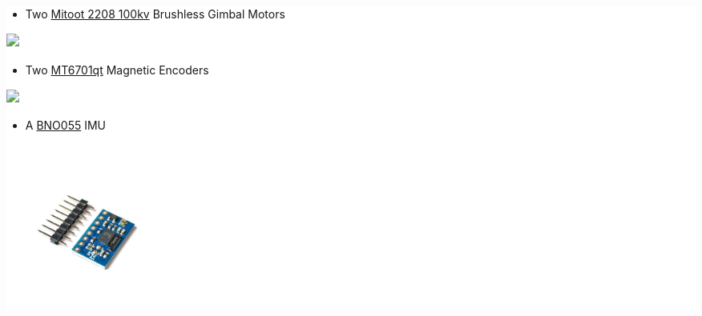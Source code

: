 - Two [Mitoot 2208 100kv](https://aliexpress.com/item/1005006008489660.html) Brushless Gimbal Motors <br>
<img src="media/H49295eb591444904a3ab5c39b827201c5.jpg_960x960q75.jpg_.avif" width="200">

- Two [MT6701qt](https://aliexpress.com/item/1005007349429583.html) Magnetic Encoders <br>
<img src="media/S864addc4d82d4177b247b41e9ebe8ff5e.jpg_960x960q75.jpg_.avif" width="200">

- A [BNO055](https://aliexpress.com/item/1005006770124726.html) IMU <br>
<img src="media/S099a9a5955794d319430b4b32bb14c6dD.png" width="200">
